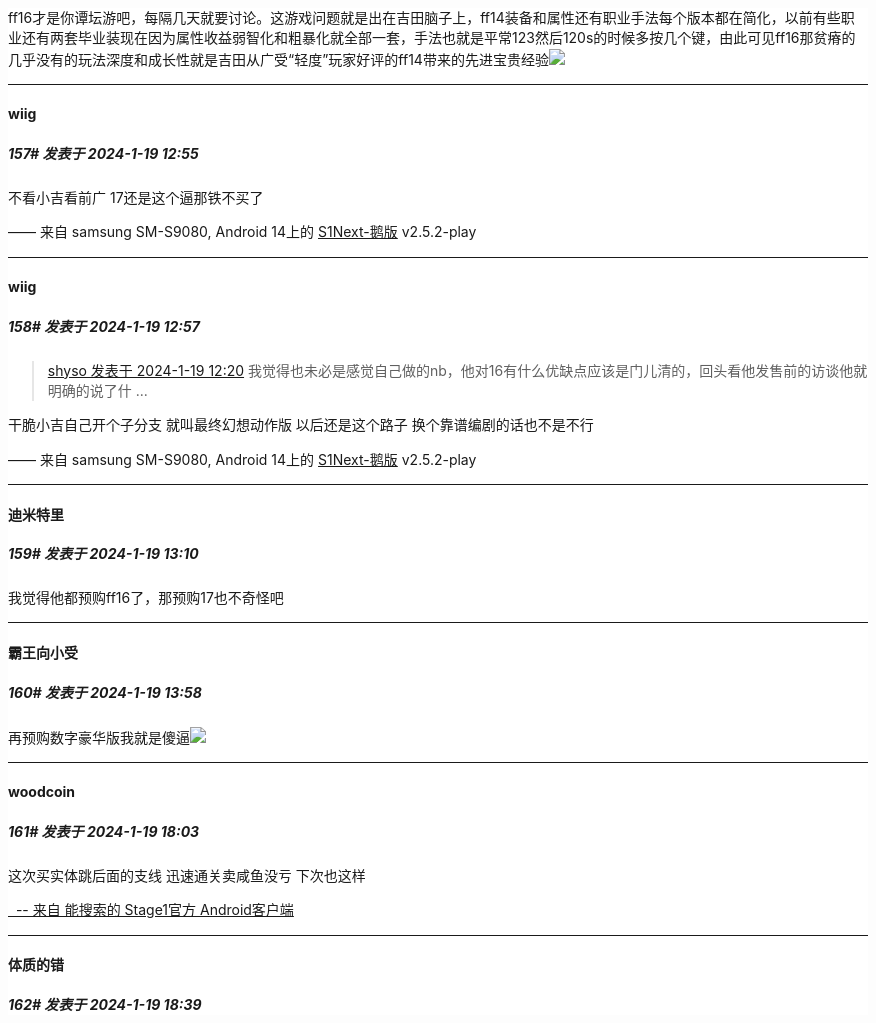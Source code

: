 ff16才是你谭坛游吧，每隔几天就要讨论。这游戏问题就是出在吉田脑子上，ff14装备和属性还有职业手法每个版本都在简化，以前有些职业还有两套毕业装现在因为属性收益弱智化和粗暴化就全部一套，手法也就是平常123然后120s的时候多按几个键，由此可见ff16那贫瘠的几乎没有的玩法深度和成长性就是吉田从广受“轻度”玩家好评的ff14带来的先进宝贵经验<img src="https://static.saraba1st.com/image/smiley/face2017/047.png" referrerpolicy="no-referrer">

*****

####  wiig  
##### 157#       发表于 2024-1-19 12:55

不看小吉看前广 17还是这个逼那铁不买了

—— 来自 samsung SM-S9080, Android 14上的 [S1Next-鹅版](https://github.com/ykrank/S1-Next/releases) v2.5.2-play

*****

####  wiig  
##### 158#       发表于 2024-1-19 12:57

<blockquote><a href="httphttps://bbs.saraba1st.com/2b/forum.php?mod=redirect&amp;goto=findpost&amp;pid=63699972&amp;ptid=2141290" target="_blank">shyso 发表于 2024-1-19 12:20</a>
我觉得也未必是感觉自己做的nb，他对16有什么优缺点应该是门儿清的，回头看他发售前的访谈他就明确的说了什 ...</blockquote>
干脆小吉自己开个子分支 就叫最终幻想动作版 以后还是这个路子 换个靠谱编剧的话也不是不行

—— 来自 samsung SM-S9080, Android 14上的 [S1Next-鹅版](https://github.com/ykrank/S1-Next/releases) v2.5.2-play

*****

####  迪米特里  
##### 159#       发表于 2024-1-19 13:10

我觉得他都预购ff16了，那预购17也不奇怪吧

*****

####  霸王向小受  
##### 160#       发表于 2024-1-19 13:58

再预购数字豪华版我就是傻逼<img src="https://static.saraba1st.com/image/smiley/face2017/003.png" referrerpolicy="no-referrer">


*****

####  woodcoin  
##### 161#       发表于 2024-1-19 18:03

这次买实体跳后面的支线
迅速通关卖咸鱼没亏 
下次也这样

[  -- 来自 能搜索的 Stage1官方 Android客户端](https://www.coolapk.com/apk/140634)

*****

####  体质的错  
##### 162#       发表于 2024-1-19 18:39
